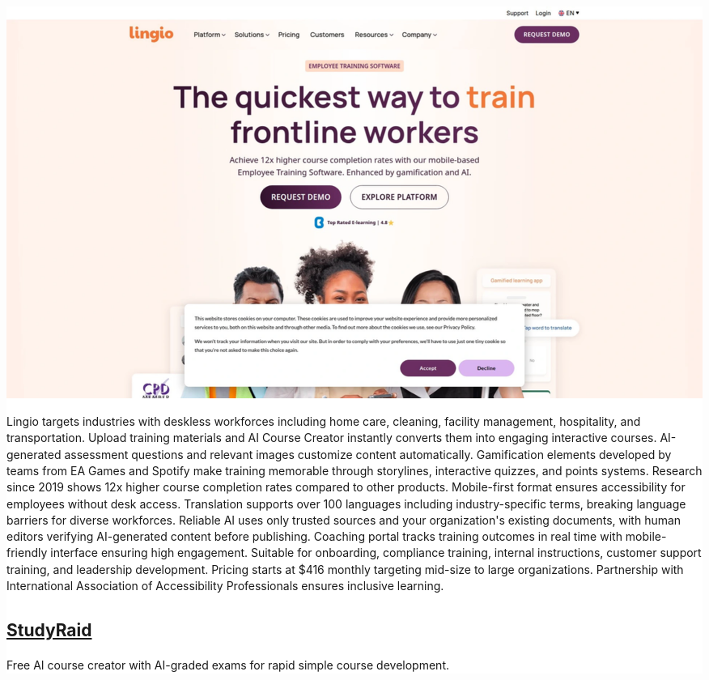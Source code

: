 ![Lingio Screenshot](image/lingio.webp)


Lingio targets industries with deskless workforces including home care, cleaning, facility management, hospitality, and transportation. Upload training materials and AI Course Creator instantly converts them into engaging interactive courses. AI-generated assessment questions and relevant images customize content automatically. Gamification elements developed by teams from EA Games and Spotify make training memorable through storylines, interactive quizzes, and points systems. Research since 2019 shows 12x higher course completion rates compared to other products. Mobile-first format ensures accessibility for employees without desk access. Translation supports over 100 languages including industry-specific terms, breaking language barriers for diverse workforces. Reliable AI uses only trusted sources and your organization's existing documents, with human editors verifying AI-generated content before publishing. Coaching portal tracks training outcomes in real time with mobile-friendly interface ensuring high engagement. Suitable for onboarding, compliance training, internal instructions, customer support training, and leadership development. Pricing starts at $416 monthly targeting mid-size to large organizations. Partnership with International Association of Accessibility Professionals ensures inclusive learning.

## **[StudyRaid](https://studyraid.com)**

Free AI course creator with AI-graded exams for rapid simple course development.
